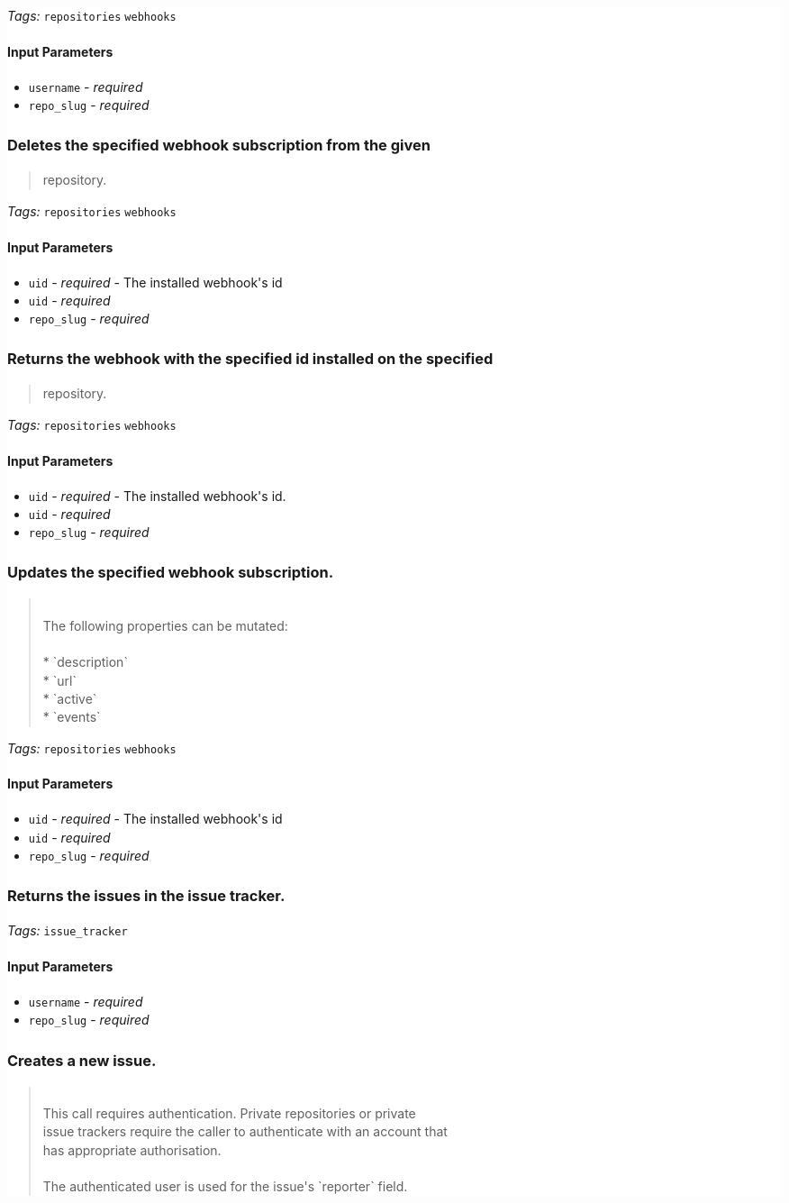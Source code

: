 *Tags:* `repositories` `webhooks`

#### Input Parameters
* `username` - _required_
* `repo_slug` - _required_

### Deletes the specified webhook subscription from the given<br/>
> repository.

*Tags:* `repositories` `webhooks`

#### Input Parameters
* `uid` - _required_ - The installed webhook's id
* `uid` - _required_
* `repo_slug` - _required_

### Returns the webhook with the specified id installed on the specified<br/>
> repository.

*Tags:* `repositories` `webhooks`

#### Input Parameters
* `uid` - _required_ - The installed webhook's id.
* `uid` - _required_
* `repo_slug` - _required_

### Updates the specified webhook subscription.<br/>
> <br/>
> The following properties can be mutated:<br/>
> <br/>
> * `description`<br/>
> * `url`<br/>
> * `active`<br/>
> * `events`

*Tags:* `repositories` `webhooks`

#### Input Parameters
* `uid` - _required_ - The installed webhook's id
* `uid` - _required_
* `repo_slug` - _required_

### Returns the issues in the issue tracker.

*Tags:* `issue_tracker`

#### Input Parameters
* `username` - _required_
* `repo_slug` - _required_

### Creates a new issue.<br/>
> <br/>
> This call requires authentication. Private repositories or private<br/>
> issue trackers require the caller to authenticate with an account that<br/>
> has appropriate authorisation.<br/>
> <br/>
> The authenticated user is used for the issue's `reporter` field.
